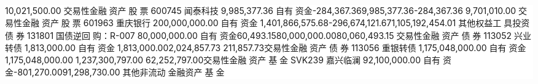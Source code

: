 10,021,500.00
交易性金融
资产
股
票
600745
闻泰科技
9,985,377.36
自有
资金-284,367.369,985,377.36-284,367.36
9,701,010.00
交易性金融
资产
股
票
601963
重庆银行
200,000,000.00
自有
资金
1,401,866,575.68-296,674,121.671,105,192,454.01
其他权益工
具投资
债
券
131801
国债逆回
购：R-007
80,000,000.00
自有
资金60,493.1580,000,000.0080,060,493.15
交易性金融
资产
债
券
113052
兴业转债
1,813,000.00
自有
资金
1,813,000.002,024,857.73
211,857.73交易性金融
资产
债
券
113056
重银转债
1,175,048,000.00
自有
资金1,175,048,000.00
1,237,300,797.00
62,252,797.00交易性金融
资产
基
金
SVK239
嘉兴临澜
92,100,000.00
自有
资金-801,270.0091,298,730.00
其他非流动
金融资产
基
金
